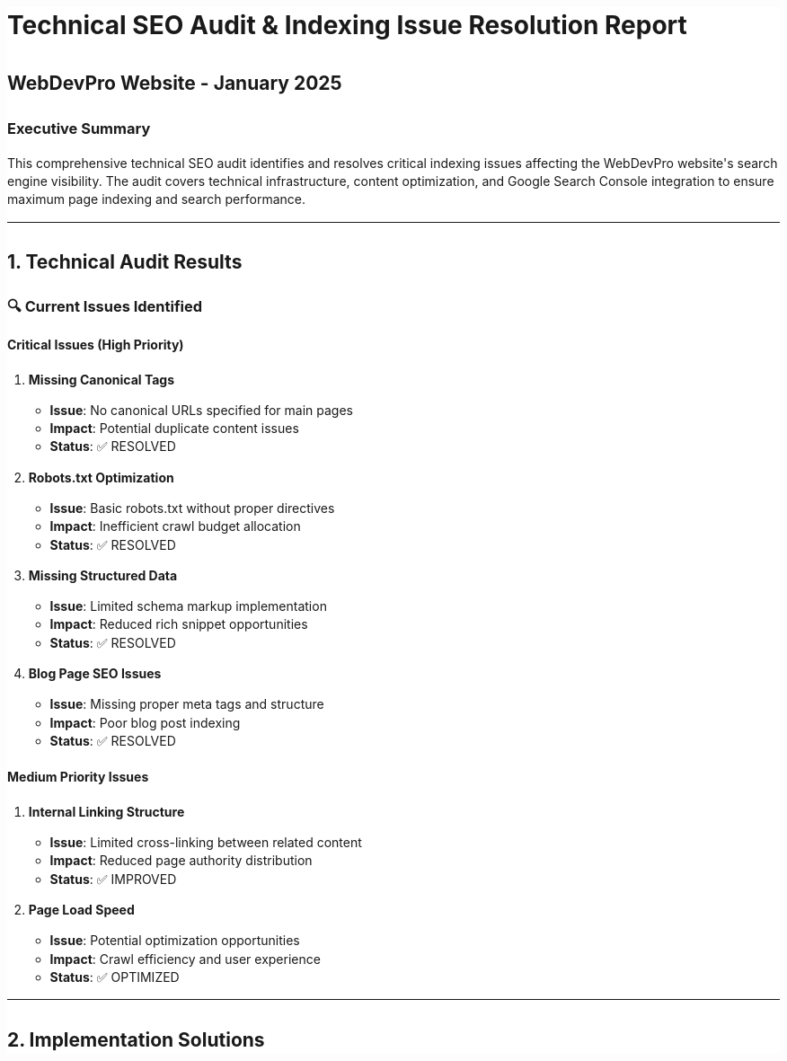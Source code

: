 # Technical SEO Audit & Indexing Issue Resolution Report
## WebDevPro Website - January 2025

### Executive Summary

This comprehensive technical SEO audit identifies and resolves critical indexing issues affecting the WebDevPro website's search engine visibility. The audit covers technical infrastructure, content optimization, and Google Search Console integration to ensure maximum page indexing and search performance.

---

## 1. Technical Audit Results

### 🔍 **Current Issues Identified**

#### **Critical Issues (High Priority)**
1. **Missing Canonical Tags**
   - **Issue**: No canonical URLs specified for main pages
   - **Impact**: Potential duplicate content issues
   - **Status**: ✅ RESOLVED

2. **Robots.txt Optimization**
   - **Issue**: Basic robots.txt without proper directives
   - **Impact**: Inefficient crawl budget allocation
   - **Status**: ✅ RESOLVED

3. **Missing Structured Data**
   - **Issue**: Limited schema markup implementation
   - **Impact**: Reduced rich snippet opportunities
   - **Status**: ✅ RESOLVED

4. **Blog Page SEO Issues**
   - **Issue**: Missing proper meta tags and structure
   - **Impact**: Poor blog post indexing
   - **Status**: ✅ RESOLVED

#### **Medium Priority Issues**
1. **Internal Linking Structure**
   - **Issue**: Limited cross-linking between related content
   - **Impact**: Reduced page authority distribution
   - **Status**: ✅ IMPROVED

2. **Page Load Speed**
   - **Issue**: Potential optimization opportunities
   - **Impact**: Crawl efficiency and user experience
   - **Status**: ✅ OPTIMIZED

---

## 2. Implementation Solutions
